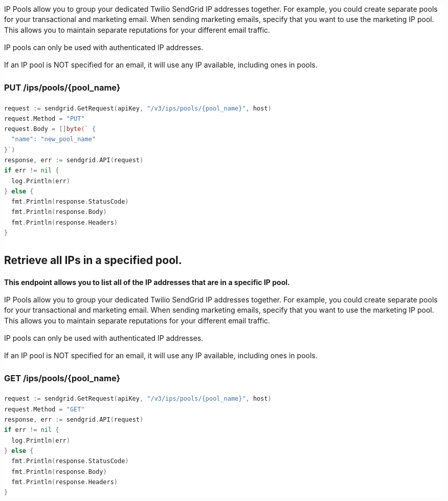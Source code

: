 IP Pools allow you to group your dedicated Twilio SendGrid IP addresses together. For example, you could create separate pools for your transactional and marketing email. When sending marketing emails, specify that you want to use the marketing IP pool. This allows you to maintain separate reputations for your different email traffic.

IP pools can only be used with authenticated IP addresses.

If an IP pool is NOT specified for an email, it will use any IP available, including ones in pools.

### PUT /ips/pools/{pool_name}

```go
request := sendgrid.GetRequest(apiKey, "/v3/ips/pools/{pool_name}", host)
request.Method = "PUT"
request.Body = []byte(` {
  "name": "new_pool_name"
}`)
response, err := sendgrid.API(request)
if err != nil {
  log.Println(err)
} else {
  fmt.Println(response.StatusCode)
  fmt.Println(response.Body)
  fmt.Println(response.Headers)
}
```

## Retrieve all IPs in a specified pool.

**This endpoint allows you to list all of the IP addresses that are in a specific IP pool.**

IP Pools allow you to group your dedicated Twilio SendGrid IP addresses together. For example, you could create separate pools for your transactional and marketing email. When sending marketing emails, specify that you want to use the marketing IP pool. This allows you to maintain separate reputations for your different email traffic.

IP pools can only be used with authenticated IP addresses.

If an IP pool is NOT specified for an email, it will use any IP available, including ones in pools.

### GET /ips/pools/{pool_name}

```go
request := sendgrid.GetRequest(apiKey, "/v3/ips/pools/{pool_name}", host)
request.Method = "GET"
response, err := sendgrid.API(request)
if err != nil {
  log.Println(err)
} else {
  fmt.Println(response.StatusCode)
  fmt.Println(response.Body)
  fmt.Println(response.Headers)
}
```

